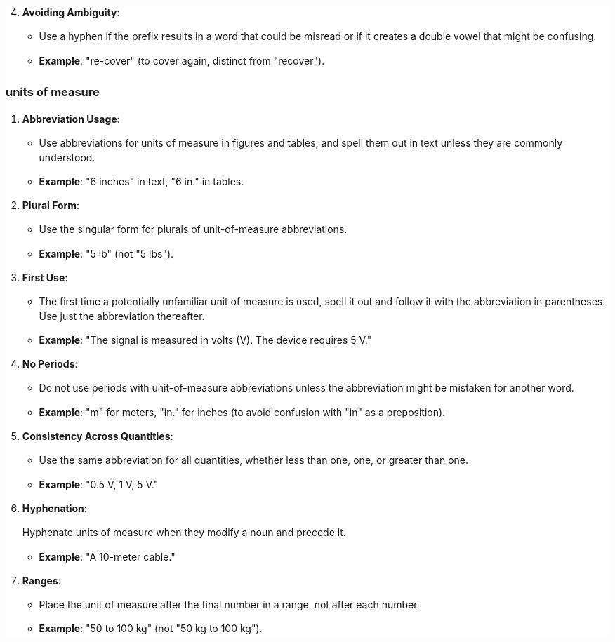 4. **Avoiding Ambiguity**:

   - Use a hyphen if the prefix results in a word that could be misread or if it creates a double vowel that might be confusing.

   - **Example**: "re-cover" (to cover again, distinct from "recover").

 

### units of measure

1. **Abbreviation Usage**:

   - Use abbreviations for units of measure in figures and tables, and spell them out in text unless they are commonly understood.

   - **Example**: "6 inches" in text, "6 in." in tables.

 

2. **Plural Form**:

   - Use the singular form for plurals of unit-of-measure abbreviations.

   - **Example**: "5 lb" (not "5 lbs").

 

3. **First Use**:

   - The first time a potentially unfamiliar unit of measure is used, spell it out and follow it with the abbreviation in parentheses. Use just the abbreviation thereafter.

   - **Example**: "The signal is measured in volts (V). The device requires 5 V."

 

4. **No Periods**:

   - Do not use periods with unit-of-measure abbreviations unless the abbreviation might be mistaken for another word.

   - **Example**: "m" for meters, "in." for inches (to avoid confusion with "in" as a preposition).

 

5. **Consistency Across Quantities**:

   - Use the same abbreviation for all quantities, whether less than one, one, or greater than one.

   - **Example**: "0.5 V, 1 V, 5 V."

 

6. **Hyphenation**:

    Hyphenate units of measure when they modify a noun and precede it.

   - **Example**: "A 10-meter cable."

 

7. **Ranges**:

   - Place the unit of measure after the final number in a range, not after each number.

   - **Example**: "50 to 100 kg" (not "50 kg to 100 kg").
